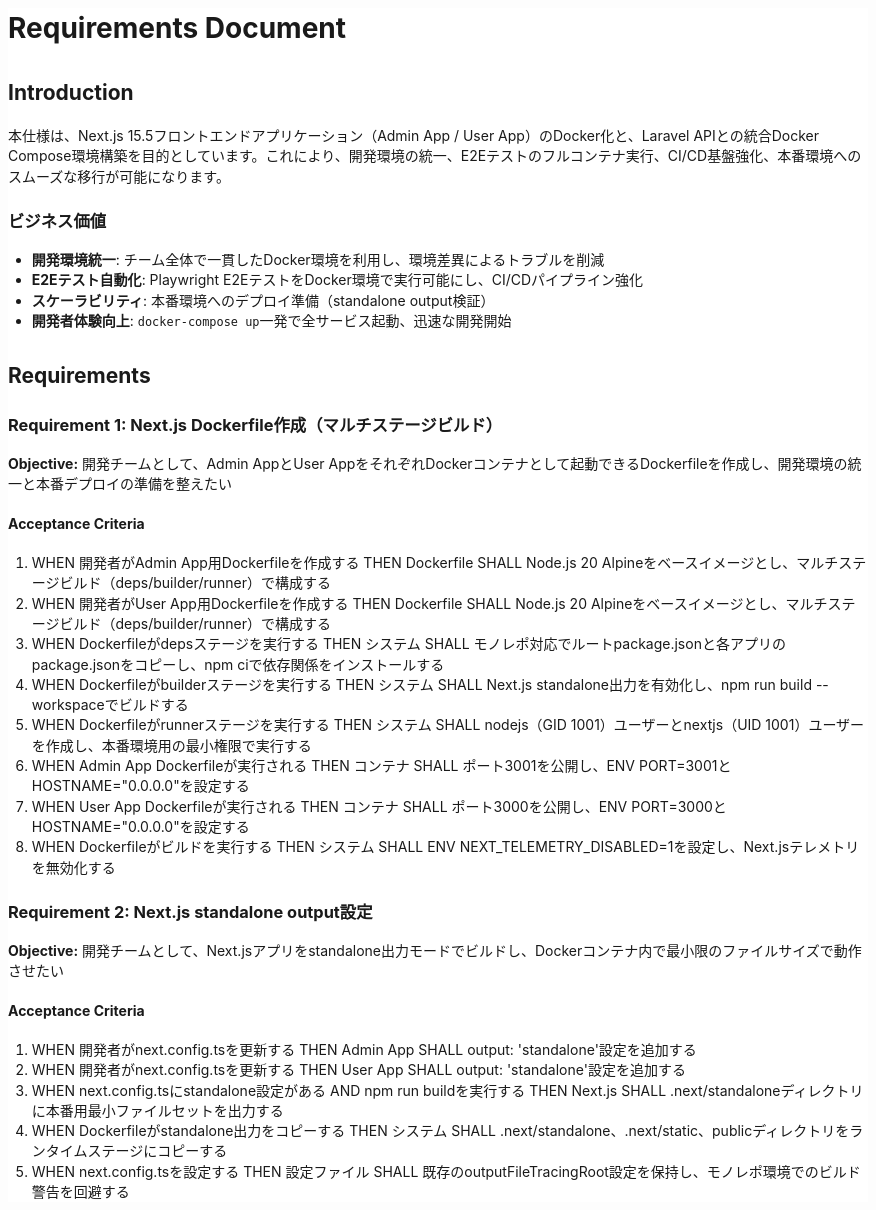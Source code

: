 # Requirements Document

## Introduction

本仕様は、Next.js 15.5フロントエンドアプリケーション（Admin App / User App）のDocker化と、Laravel APIとの統合Docker Compose環境構築を目的としています。これにより、開発環境の統一、E2Eテストのフルコンテナ実行、CI/CD基盤強化、本番環境へのスムーズな移行が可能になります。

### ビジネス価値
- **開発環境統一**: チーム全体で一貫したDocker環境を利用し、環境差異によるトラブルを削減
- **E2Eテスト自動化**: Playwright E2EテストをDocker環境で実行可能にし、CI/CDパイプライン強化
- **スケーラビリティ**: 本番環境へのデプロイ準備（standalone output検証）
- **開発者体験向上**: `docker-compose up`一発で全サービス起動、迅速な開発開始

## Requirements

### Requirement 1: Next.js Dockerfile作成（マルチステージビルド）
**Objective:** 開発チームとして、Admin AppとUser AppをそれぞれDockerコンテナとして起動できるDockerfileを作成し、開発環境の統一と本番デプロイの準備を整えたい

#### Acceptance Criteria

1. WHEN 開発者がAdmin App用Dockerfileを作成する THEN Dockerfile SHALL Node.js 20 Alpineをベースイメージとし、マルチステージビルド（deps/builder/runner）で構成する
2. WHEN 開発者がUser App用Dockerfileを作成する THEN Dockerfile SHALL Node.js 20 Alpineをベースイメージとし、マルチステージビルド（deps/builder/runner）で構成する
3. WHEN Dockerfileがdepsステージを実行する THEN システム SHALL モノレポ対応でルートpackage.jsonと各アプリのpackage.jsonをコピーし、npm ciで依存関係をインストールする
4. WHEN Dockerfileがbuilderステージを実行する THEN システム SHALL Next.js standalone出力を有効化し、npm run build --workspaceでビルドする
5. WHEN Dockerfileがrunnerステージを実行する THEN システム SHALL nodejs（GID 1001）ユーザーとnextjs（UID 1001）ユーザーを作成し、本番環境用の最小権限で実行する
6. WHEN Admin App Dockerfileが実行される THEN コンテナ SHALL ポート3001を公開し、ENV PORT=3001とHOSTNAME="0.0.0.0"を設定する
7. WHEN User App Dockerfileが実行される THEN コンテナ SHALL ポート3000を公開し、ENV PORT=3000とHOSTNAME="0.0.0.0"を設定する
8. WHEN Dockerfileがビルドを実行する THEN システム SHALL ENV NEXT_TELEMETRY_DISABLED=1を設定し、Next.jsテレメトリを無効化する

### Requirement 2: Next.js standalone output設定
**Objective:** 開発チームとして、Next.jsアプリをstandalone出力モードでビルドし、Dockerコンテナ内で最小限のファイルサイズで動作させたい

#### Acceptance Criteria

1. WHEN 開発者がnext.config.tsを更新する THEN Admin App SHALL output: 'standalone'設定を追加する
2. WHEN 開発者がnext.config.tsを更新する THEN User App SHALL output: 'standalone'設定を追加する
3. WHEN next.config.tsにstandalone設定がある AND npm run buildを実行する THEN Next.js SHALL .next/standaloneディレクトリに本番用最小ファイルセットを出力する
4. WHEN Dockerfileがstandalone出力をコピーする THEN システム SHALL .next/standalone、.next/static、publicディレクトリをランタイムステージにコピーする
5. WHEN next.config.tsを設定する THEN 設定ファイル SHALL 既存のoutputFileTracingRoot設定を保持し、モノレポ環境でのビルド警告を回避する
